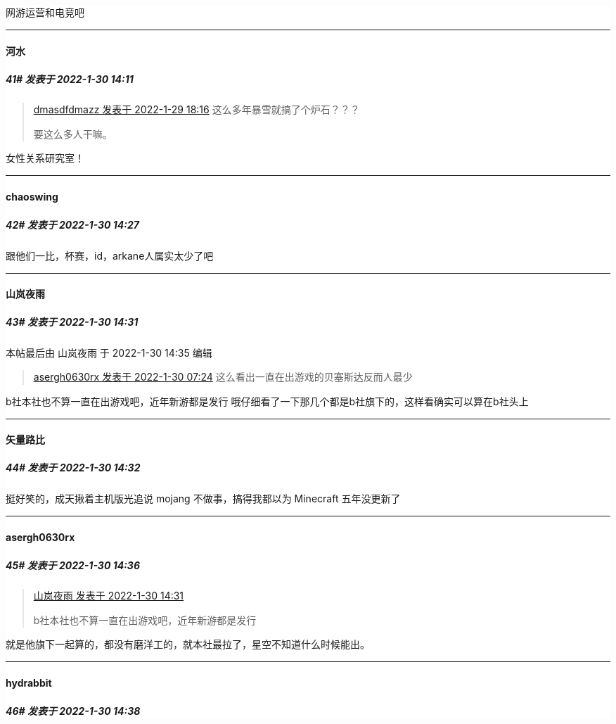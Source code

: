 网游运营和电竞吧

*****

####  河水  
##### 41#       发表于 2022-1-30 14:11

<blockquote><a href="httphttps://bbs.saraba1st.com/2b/forum.php?mod=redirect&amp;goto=findpost&amp;pid=54474454&amp;ptid=2049894" target="_blank">dmasdfdmazz 发表于 2022-1-29 18:16</a>
这么多年暴雪就搞了个炉石？？？

要这么多人干嘛。</blockquote>
女性关系研究室！

*****

####  chaoswing  
##### 42#       发表于 2022-1-30 14:27

跟他们一比，杯赛，id，arkane人属实太少了吧

*****

####  山岚夜雨  
##### 43#       发表于 2022-1-30 14:31

 本帖最后由 山岚夜雨 于 2022-1-30 14:35 编辑 
<blockquote><a href="httphttps://bbs.saraba1st.com/2b/forum.php?mod=redirect&amp;goto=findpost&amp;pid=54480426&amp;ptid=2049894" target="_blank">asergh0630rx 发表于 2022-1-30 07:24</a>
这么看出一直在出游戏的贝塞斯达反而人最少</blockquote>
b社本社也不算一直在出游戏吧，近年新游都是发行
哦仔细看了一下那几个都是b社旗下的，这样看确实可以算在b社头上

*****

####  矢量路比  
##### 44#       发表于 2022-1-30 14:32

挺好笑的，成天揪着主机版光追说 mojang 不做事，搞得我都以为 Minecraft 五年没更新了

*****

####  asergh0630rx  
##### 45#       发表于 2022-1-30 14:36

<blockquote><a href="httphttps://bbs.saraba1st.com/2b/forum.php?mod=redirect&amp;goto=findpost&amp;pid=54484238&amp;ptid=2049894" target="_blank">山岚夜雨 发表于 2022-1-30 14:31</a>

b社本社也不算一直在出游戏吧，近年新游都是发行</blockquote>
就是他旗下一起算的，都没有磨洋工的，就本社最拉了，星空不知道什么时候能出。

*****

####  hydrabbit  
##### 46#       发表于 2022-1-30 14:38
